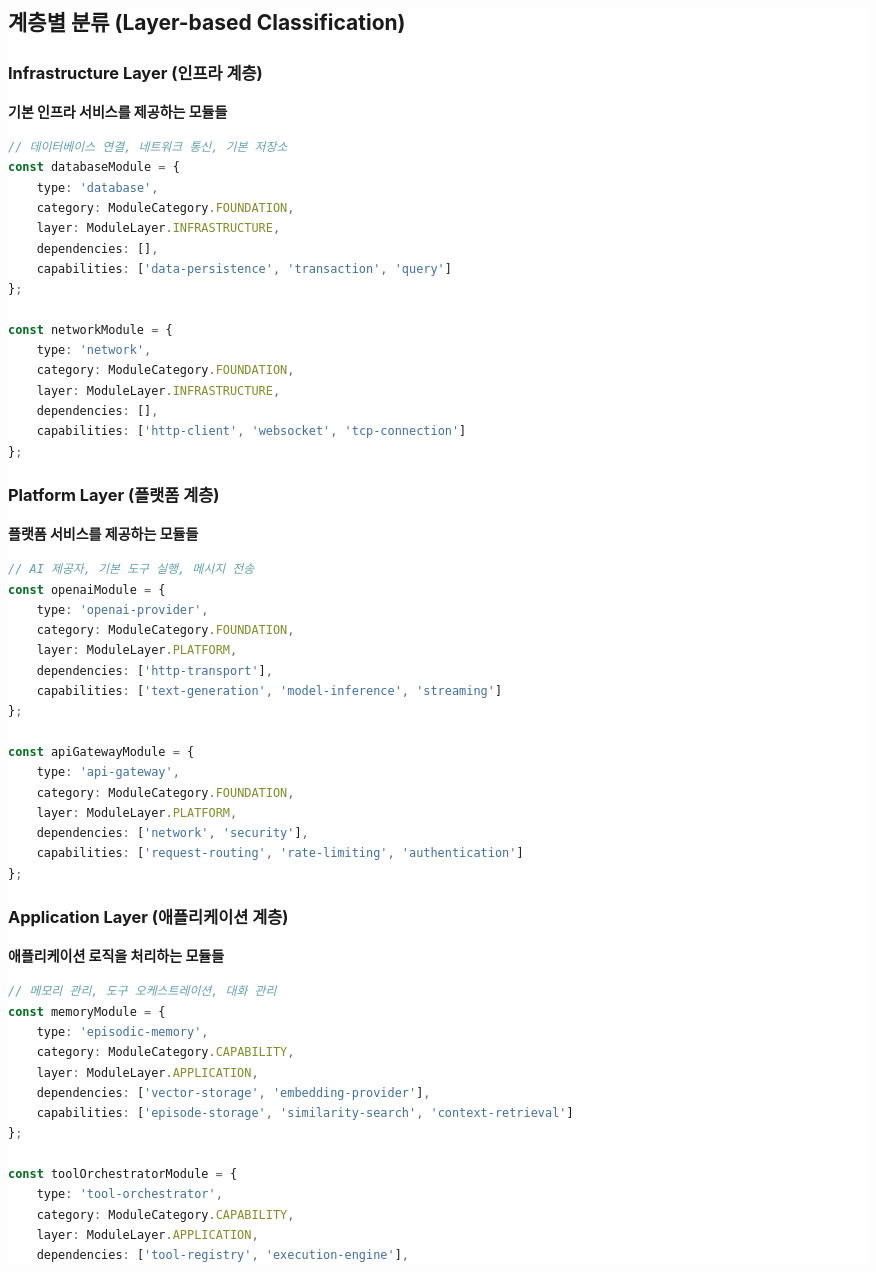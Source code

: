 ## 계층별 분류 (Layer-based Classification)

### Infrastructure Layer (인프라 계층)
**기본 인프라 서비스를 제공하는 모듈들**

```typescript
// 데이터베이스 연결, 네트워크 통신, 기본 저장소
const databaseModule = {
    type: 'database',
    category: ModuleCategory.FOUNDATION,
    layer: ModuleLayer.INFRASTRUCTURE,
    dependencies: [],
    capabilities: ['data-persistence', 'transaction', 'query']
};

const networkModule = {
    type: 'network',
    category: ModuleCategory.FOUNDATION,
    layer: ModuleLayer.INFRASTRUCTURE,
    dependencies: [],
    capabilities: ['http-client', 'websocket', 'tcp-connection']
};
```

### Platform Layer (플랫폼 계층)  
**플랫폼 서비스를 제공하는 모듈들**

```typescript
// AI 제공자, 기본 도구 실행, 메시지 전송
const openaiModule = {
    type: 'openai-provider',
    category: ModuleCategory.FOUNDATION,
    layer: ModuleLayer.PLATFORM,
    dependencies: ['http-transport'],
    capabilities: ['text-generation', 'model-inference', 'streaming']
};

const apiGatewayModule = {
    type: 'api-gateway',
    category: ModuleCategory.FOUNDATION,
    layer: ModuleLayer.PLATFORM,
    dependencies: ['network', 'security'],
    capabilities: ['request-routing', 'rate-limiting', 'authentication']
};
```

### Application Layer (애플리케이션 계층)
**애플리케이션 로직을 처리하는 모듈들**

```typescript
// 메모리 관리, 도구 오케스트레이션, 대화 관리
const memoryModule = {
    type: 'episodic-memory',
    category: ModuleCategory.CAPABILITY,
    layer: ModuleLayer.APPLICATION,
    dependencies: ['vector-storage', 'embedding-provider'],
    capabilities: ['episode-storage', 'similarity-search', 'context-retrieval']
};

const toolOrchestratorModule = {
    type: 'tool-orchestrator',
    category: ModuleCategory.CAPABILITY,
    layer: ModuleLayer.APPLICATION,
    dependencies: ['tool-registry', 'execution-engine'],
```